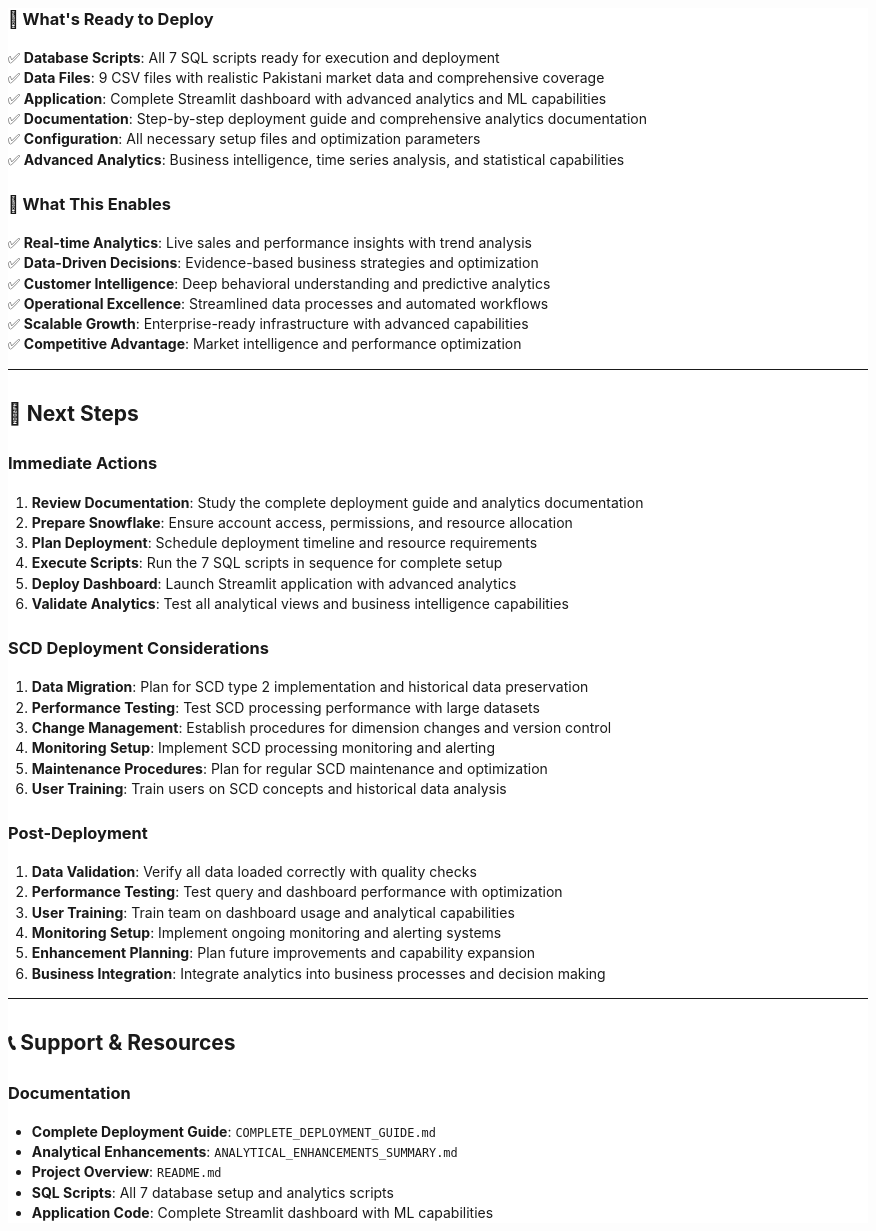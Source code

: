 ### **🚀 What's Ready to Deploy**
✅ **Database Scripts**: All 7 SQL scripts ready for execution and deployment  
✅ **Data Files**: 9 CSV files with realistic Pakistani market data and comprehensive coverage  
✅ **Application**: Complete Streamlit dashboard with advanced analytics and ML capabilities  
✅ **Documentation**: Step-by-step deployment guide and comprehensive analytics documentation  
✅ **Configuration**: All necessary setup files and optimization parameters  
✅ **Advanced Analytics**: Business intelligence, time series analysis, and statistical capabilities  

### **🎯 What This Enables**
✅ **Real-time Analytics**: Live sales and performance insights with trend analysis  
✅ **Data-Driven Decisions**: Evidence-based business strategies and optimization  
✅ **Customer Intelligence**: Deep behavioral understanding and predictive analytics  
✅ **Operational Excellence**: Streamlined data processes and automated workflows  
✅ **Scalable Growth**: Enterprise-ready infrastructure with advanced capabilities  
✅ **Competitive Advantage**: Market intelligence and performance optimization  

---

## 🚀 Next Steps

### **Immediate Actions**
1. **Review Documentation**: Study the complete deployment guide and analytics documentation
2. **Prepare Snowflake**: Ensure account access, permissions, and resource allocation
3. **Plan Deployment**: Schedule deployment timeline and resource requirements
4. **Execute Scripts**: Run the 7 SQL scripts in sequence for complete setup
5. **Deploy Dashboard**: Launch Streamlit application with advanced analytics
6. **Validate Analytics**: Test all analytical views and business intelligence capabilities

### **SCD Deployment Considerations**
1. **Data Migration**: Plan for SCD type 2 implementation and historical data preservation
2. **Performance Testing**: Test SCD processing performance with large datasets
3. **Change Management**: Establish procedures for dimension changes and version control
4. **Monitoring Setup**: Implement SCD processing monitoring and alerting
5. **Maintenance Procedures**: Plan for regular SCD maintenance and optimization
6. **User Training**: Train users on SCD concepts and historical data analysis

### **Post-Deployment**
1. **Data Validation**: Verify all data loaded correctly with quality checks
2. **Performance Testing**: Test query and dashboard performance with optimization
3. **User Training**: Train team on dashboard usage and analytical capabilities
4. **Monitoring Setup**: Implement ongoing monitoring and alerting systems
5. **Enhancement Planning**: Plan future improvements and capability expansion
6. **Business Integration**: Integrate analytics into business processes and decision making

---

## 📞 Support & Resources

### **Documentation**
- **Complete Deployment Guide**: `COMPLETE_DEPLOYMENT_GUIDE.md`
- **Analytical Enhancements**: `ANALYTICAL_ENHANCEMENTS_SUMMARY.md`
- **Project Overview**: `README.md`
- **SQL Scripts**: All 7 database setup and analytics scripts
- **Application Code**: Complete Streamlit dashboard with ML capabilities
